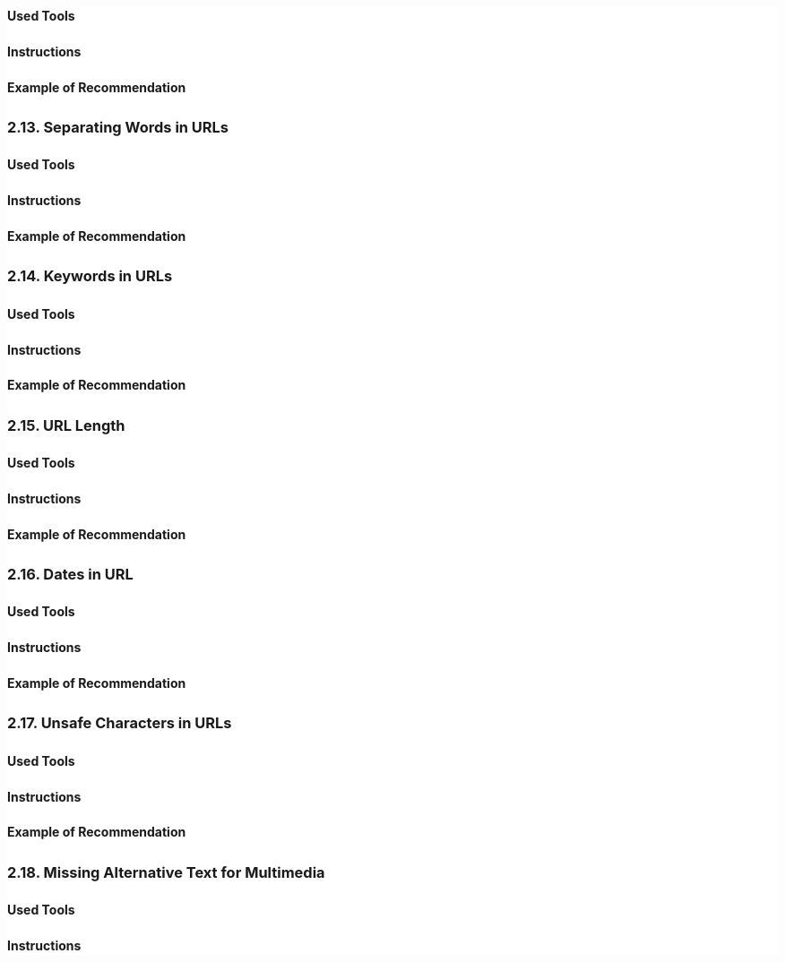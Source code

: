 #### Used Tools

#### Instructions

#### Example of Recommendation

### 2.13. Separating Words in URLs

#### Used Tools

#### Instructions

#### Example of Recommendation

### 2.14. Keywords in URLs

#### Used Tools

#### Instructions

#### Example of Recommendation

### 2.15. URL Length

#### Used Tools

#### Instructions

#### Example of Recommendation

### 2.16. Dates in URL

#### Used Tools

#### Instructions

#### Example of Recommendation

### 2.17. Unsafe Characters in URLs

#### Used Tools

#### Instructions

#### Example of Recommendation

### 2.18. Missing Alternative Text for Multimedia

#### Used Tools

#### Instructions
